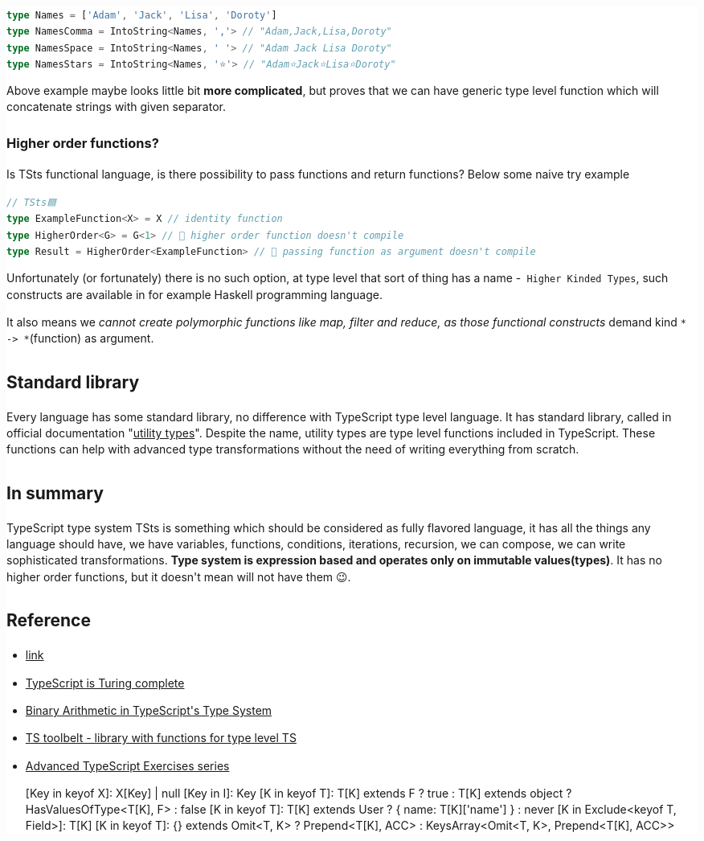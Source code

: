 ```ts
type Names = ['Adam', 'Jack', 'Lisa', 'Doroty']
type NamesComma = IntoString<Names, ','> // "Adam,Jack,Lisa,Doroty"
type NamesSpace = IntoString<Names, ' '> // "Adam Jack Lisa Doroty"
type NamesStars = IntoString<Names, '⭐️'> // "Adam⭐️Jack⭐️Lisa⭐️Doroty"
```

Above example maybe looks little bit **more complicated**, but proves that we can have generic type level function which will concatenate strings with given separator.

### Higher order functions?

Is TSts functional language, is there possibility to pass functions and return functions? Below some naive try example

```ts
// TSts🟦
type ExampleFunction<X> = X // identity function
type HigherOrder<G> = G<1> // 🛑 higher order function doesn't compile
type Result = HigherOrder<ExampleFunction> // 🛑 passing function as argument doesn't compile
```

Unfortunately (or fortunately) there is no such option, at type level that sort of thing has a name -` Higher Kinded Types`, such constructs are available in for example Haskell programming language.

It also means we _cannot create polymorphic functions like map, filter and reduce, as those functional constructs_ demand kind `* -> *`(function) as argument.

## Standard library

Every language has some standard library, no difference with TypeScript type level language. It has standard library, called in official documentation "[utility types](https://www.typescriptlang.org/docs/handbook/utility-types.html)". Despite the name, utility types are type level functions included in TypeScript. These functions can help with advanced type transformations without the need of writing everything from scratch.

## In summary

TypeScript type system TSts is something which should be considered as fully flavored language, it has all the things any language should have, we have variables, functions, conditions, iterations, recursion, we can compose, we can write sophisticated transformations. **Type system is expression based and operates only on immutable values(types)**. It has no higher order functions, but it doesn't mean will not have them 😉.

## Reference

- [link](https://dev.to/macsikora/typescript-is-more-than-you-think-2nbf)
- [TypeScript is Turing complete](https://github.com/Microsoft/TypeScript/issues/14833)
- [Binary Arithmetic in TypeScript's Type System](https://www.youtube.com/watch?v=7lyb22x9tcM)
- [TS toolbelt - library with functions for type level TS](https://pirix-gh.github.io/ts-toolbelt/4.2.1/)
- [Advanced TypeScript Exercises series](https://dev.to/macsikora/advanced-typescript-exercises-question-1-45k4)


  [Key in keyof X]: X[Key] | null
  [Key in I]: Key
  [K in keyof T]: T[K] extends F ? true : T[K] extends object ? HasValuesOfType<T[K], F> : false
  [K in keyof T]: T[K] extends User ? { name: T[K]['name'] } : never
  [K in Exclude<keyof T, Field>]: T[K]
  [K in keyof T]: {} extends Omit<T, K> ? Prepend<T[K], ACC> : KeysArray<Omit<T, K>, Prepend<T[K], ACC>>